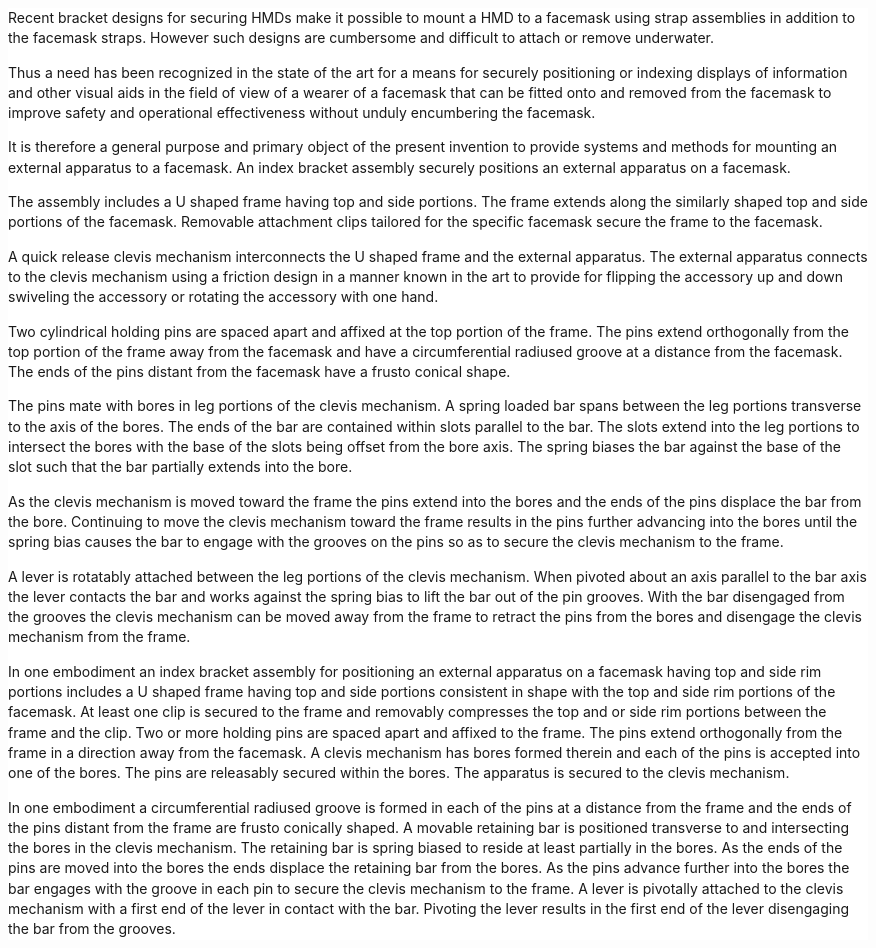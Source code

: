 Recent bracket designs for securing HMDs make it possible to mount a HMD to a facemask using strap assemblies in addition to the facemask straps. However such designs are cumbersome and difficult to attach or remove underwater.

Thus a need has been recognized in the state of the art for a means for securely positioning or indexing displays of information and other visual aids in the field of view of a wearer of a facemask that can be fitted onto and removed from the facemask to improve safety and operational effectiveness without unduly encumbering the facemask.

It is therefore a general purpose and primary object of the present invention to provide systems and methods for mounting an external apparatus to a facemask. An index bracket assembly securely positions an external apparatus on a facemask.

The assembly includes a U shaped frame having top and side portions. The frame extends along the similarly shaped top and side portions of the facemask. Removable attachment clips tailored for the specific facemask secure the frame to the facemask.

A quick release clevis mechanism interconnects the U shaped frame and the external apparatus. The external apparatus connects to the clevis mechanism using a friction design in a manner known in the art to provide for flipping the accessory up and down swiveling the accessory or rotating the accessory with one hand.

Two cylindrical holding pins are spaced apart and affixed at the top portion of the frame. The pins extend orthogonally from the top portion of the frame away from the facemask and have a circumferential radiused groove at a distance from the facemask. The ends of the pins distant from the facemask have a frusto conical shape.

The pins mate with bores in leg portions of the clevis mechanism. A spring loaded bar spans between the leg portions transverse to the axis of the bores. The ends of the bar are contained within slots parallel to the bar. The slots extend into the leg portions to intersect the bores with the base of the slots being offset from the bore axis. The spring biases the bar against the base of the slot such that the bar partially extends into the bore.

As the clevis mechanism is moved toward the frame the pins extend into the bores and the ends of the pins displace the bar from the bore. Continuing to move the clevis mechanism toward the frame results in the pins further advancing into the bores until the spring bias causes the bar to engage with the grooves on the pins so as to secure the clevis mechanism to the frame.

A lever is rotatably attached between the leg portions of the clevis mechanism. When pivoted about an axis parallel to the bar axis the lever contacts the bar and works against the spring bias to lift the bar out of the pin grooves. With the bar disengaged from the grooves the clevis mechanism can be moved away from the frame to retract the pins from the bores and disengage the clevis mechanism from the frame.

In one embodiment an index bracket assembly for positioning an external apparatus on a facemask having top and side rim portions includes a U shaped frame having top and side portions consistent in shape with the top and side rim portions of the facemask. At least one clip is secured to the frame and removably compresses the top and or side rim portions between the frame and the clip. Two or more holding pins are spaced apart and affixed to the frame. The pins extend orthogonally from the frame in a direction away from the facemask. A clevis mechanism has bores formed therein and each of the pins is accepted into one of the bores. The pins are releasably secured within the bores. The apparatus is secured to the clevis mechanism.

In one embodiment a circumferential radiused groove is formed in each of the pins at a distance from the frame and the ends of the pins distant from the frame are frusto conically shaped. A movable retaining bar is positioned transverse to and intersecting the bores in the clevis mechanism. The retaining bar is spring biased to reside at least partially in the bores. As the ends of the pins are moved into the bores the ends displace the retaining bar from the bores. As the pins advance further into the bores the bar engages with the groove in each pin to secure the clevis mechanism to the frame. A lever is pivotally attached to the clevis mechanism with a first end of the lever in contact with the bar. Pivoting the lever results in the first end of the lever disengaging the bar from the grooves.
